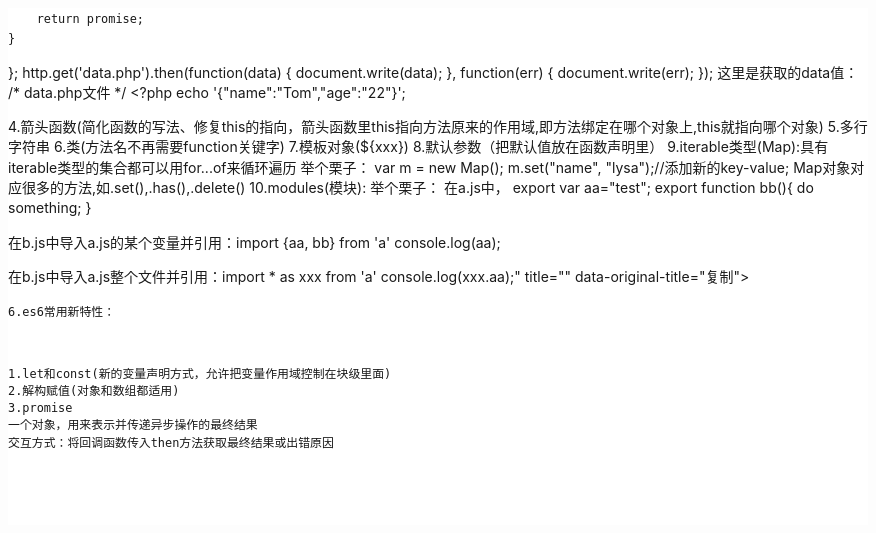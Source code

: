         return promise;
    }
};
http.get(&apos;data.php&apos;).then(function(data) {
    document.write(data);
}, function(err) {
    document.write(err);
});
&#x8FD9;&#x91CC;&#x662F;&#x83B7;&#x53D6;&#x7684;data&#x503C;&#xFF1A;
/* data.php&#x6587;&#x4EF6; */
&lt;?php
echo &apos;{&quot;name&quot;:&quot;Tom&quot;,&quot;age&quot;:&quot;22&quot;}&apos;;

4.&#x7BAD;&#x5934;&#x51FD;&#x6570;(&#x7B80;&#x5316;&#x51FD;&#x6570;&#x7684;&#x5199;&#x6CD5;&#x3001;&#x4FEE;&#x590D;this&#x7684;&#x6307;&#x5411;&#xFF0C;&#x7BAD;&#x5934;&#x51FD;&#x6570;&#x91CC;this&#x6307;&#x5411;&#x65B9;&#x6CD5;&#x539F;&#x6765;&#x7684;&#x4F5C;&#x7528;&#x57DF;,&#x5373;&#x65B9;&#x6CD5;&#x7ED1;&#x5B9A;&#x5728;&#x54EA;&#x4E2A;&#x5BF9;&#x8C61;&#x4E0A;,this&#x5C31;&#x6307;&#x5411;&#x54EA;&#x4E2A;&#x5BF9;&#x8C61;)
5.&#x591A;&#x884C;&#x5B57;&#x7B26;&#x4E32;
6.&#x7C7B;(&#x65B9;&#x6CD5;&#x540D;&#x4E0D;&#x518D;&#x9700;&#x8981;function&#x5173;&#x952E;&#x5B57;)
7.&#x6A21;&#x677F;&#x5BF9;&#x8C61;(${xxx})
8.&#x9ED8;&#x8BA4;&#x53C2;&#x6570;&#xFF08;&#x628A;&#x9ED8;&#x8BA4;&#x503C;&#x653E;&#x5728;&#x51FD;&#x6570;&#x58F0;&#x660E;&#x91CC;&#xFF09;
9.iterable&#x7C7B;&#x578B;(Map):&#x5177;&#x6709;iterable&#x7C7B;&#x578B;&#x7684;&#x96C6;&#x5408;&#x90FD;&#x53EF;&#x4EE5;&#x7528;for...of&#x6765;&#x5FAA;&#x73AF;&#x904D;&#x5386;
&#x4E3E;&#x4E2A;&#x6817;&#x5B50;&#xFF1A;
var m = new Map();
m.set(&quot;name&quot;, &quot;lysa&quot;);//&#x6DFB;&#x52A0;&#x65B0;&#x7684;key-value;
Map&#x5BF9;&#x8C61;&#x5BF9;&#x5E94;&#x5F88;&#x591A;&#x7684;&#x65B9;&#x6CD5;,&#x5982;.set(),.has(),.delete()
10.modules(&#x6A21;&#x5757;):
&#x4E3E;&#x4E2A;&#x6817;&#x5B50;&#xFF1A;
&#x5728;a.js&#x4E2D;&#xFF0C;
export var aa=&quot;test&quot;;
export function bb(){
    do something;
}

&#x5728;b.js&#x4E2D;&#x5BFC;&#x5165;a.js&#x7684;&#x67D0;&#x4E2A;&#x53D8;&#x91CF;&#x5E76;&#x5F15;&#x7528;&#xFF1A;import {aa, bb} from &apos;a&apos;
console.log(aa);

&#x5728;b.js&#x4E2D;&#x5BFC;&#x5165;a.js&#x6574;&#x4E2A;&#x6587;&#x4EF6;&#x5E76;&#x5F15;&#x7528;&#xFF1A;import * as xxx from &apos;a&apos;
console.log(xxx.aa);" title="" data-original-title="&#x590D;&#x5236;"></span>
      <span type="button" class="saveToNote code-tool" data-toggle="tooltip" data-placement="top" title="" data-original-title="&#x653E;&#x8FDB;&#x7B14;&#x8BB0;"></span>
      </div>
      </div><pre class="hljs javascript"><code><span class="hljs-number">6.</span>es6&#x5E38;&#x7528;&#x65B0;&#x7279;&#x6027;&#xFF1A;

<span class="hljs-number">1.</span><span class="hljs-keyword">let</span>&#x548C;<span class="hljs-keyword">const</span>(&#x65B0;&#x7684;&#x53D8;&#x91CF;&#x58F0;&#x660E;&#x65B9;&#x5F0F;&#xFF0C;&#x5141;&#x8BB8;&#x628A;&#x53D8;&#x91CF;&#x4F5C;&#x7528;&#x57DF;&#x63A7;&#x5236;&#x5728;&#x5757;&#x7EA7;&#x91CC;&#x9762;)
<span class="hljs-number">2.</span>&#x89E3;&#x6784;&#x8D4B;&#x503C;(&#x5BF9;&#x8C61;&#x548C;&#x6570;&#x7EC4;&#x90FD;&#x9002;&#x7528;)
<span class="hljs-number">3.</span>promise
&#x4E00;&#x4E2A;&#x5BF9;&#x8C61;&#xFF0C;&#x7528;&#x6765;&#x8868;&#x793A;&#x5E76;&#x4F20;&#x9012;&#x5F02;&#x6B65;&#x64CD;&#x4F5C;&#x7684;&#x6700;&#x7EC8;&#x7ED3;&#x679C;
&#x4EA4;&#x4E92;&#x65B9;&#x5F0F;&#xFF1A;&#x5C06;&#x56DE;&#x8C03;&#x51FD;&#x6570;&#x4F20;&#x5165;then&#x65B9;&#x6CD5;&#x83B7;&#x53D6;&#x6700;&#x7EC8;&#x7ED3;&#x679C;&#x6216;&#x51FA;&#x9519;&#x539F;&#x56E0;